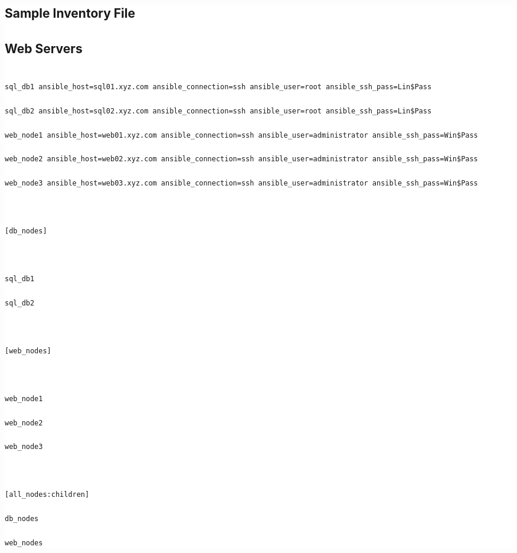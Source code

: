   

## Sample Inventory File

  

## Web Servers

~~~~

sql_db1 ansible_host=sql01.xyz.com ansible_connection=ssh ansible_user=root ansible_ssh_pass=Lin$Pass

sql_db2 ansible_host=sql02.xyz.com ansible_connection=ssh ansible_user=root ansible_ssh_pass=Lin$Pass

web_node1 ansible_host=web01.xyz.com ansible_connection=ssh ansible_user=administrator ansible_ssh_pass=Win$Pass

web_node2 ansible_host=web02.xyz.com ansible_connection=ssh ansible_user=administrator ansible_ssh_pass=Win$Pass

web_node3 ansible_host=web03.xyz.com ansible_connection=ssh ansible_user=administrator ansible_ssh_pass=Win$Pass

  

[db_nodes]

  

sql_db1

sql_db2

  

[web_nodes]  

  

web_node1

web_node2

web_node3

  

[all_nodes:children]

db_nodes

web_nodes

~~~~
